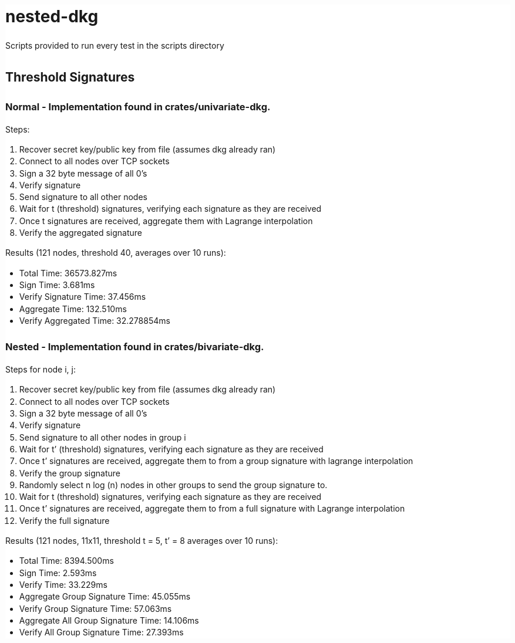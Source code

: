 # nested-dkg

Scripts provided to run every test in the scripts directory

## Threshold Signatures

### Normal - Implementation found in crates/univariate-dkg.
Steps:
1. Recover secret key/public key from file (assumes dkg already ran)
2. Connect to all nodes over TCP sockets
3. Sign a 32 byte message of all 0’s
4. Verify signature
5. Send signature to all other nodes
6. Wait for t (threshold) signatures, verifying each signature as they are received
7. Once t signatures are received, aggregate them with Lagrange interpolation
8. Verify the aggregated signature

Results (121 nodes, threshold 40, averages over 10 runs):
- Total Time: 36573.827ms
- Sign Time: 3.681ms
- Verify Signature Time: 37.456ms
- Aggregate Time: 132.510ms
- Verify Aggregated Time: 32.278854ms

### Nested - Implementation found in crates/bivariate-dkg.
Steps for node i, j:
1. Recover secret key/public key from file (assumes dkg already ran)
2. Connect to all nodes over TCP sockets
3. Sign a 32 byte message of all 0’s
4. Verify signature
5. Send signature to all other nodes in group i
6. Wait for t’ (threshold) signatures, verifying each signature as they are received
7. Once t’ signatures are received, aggregate them to from a group signature with lagrange interpolation
8. Verify the group signature
9. Randomly select n log (n) nodes in other groups to send the group signature to.
10. Wait for t (threshold) signatures, verifying each signature as they are received
11. Once t’ signatures are received, aggregate them to from a full signature with Lagrange interpolation
12. Verify the full signature

Results (121 nodes, 11x11, threshold t = 5, t’ = 8 averages over 10 runs):
- Total Time: 8394.500ms
- Sign Time: 2.593ms
- Verify Time: 33.229ms
- Aggregate Group Signature Time: 45.055ms
- Verify Group Signature Time: 57.063ms
- Aggregate All Group Signature Time: 14.106ms
- Verify All Group Signature Time: 27.393ms
        